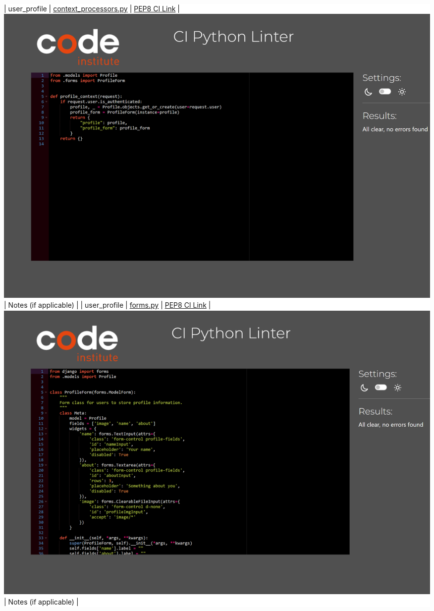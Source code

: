 | user_profile | [context_processors.py](https://github.com/marijavelickovska/grow_healthy/blob/main/user_profile/context_processors.py) | [PEP8 CI Link](https://pep8ci.herokuapp.com/https://raw.githubusercontent.com/marijavelickovska/grow_healthy/main/user_profile/context_processors.py) | ![screenshot](documentation/validation/py-user_profile-context_processors.png) | Notes (if applicable) |
| user_profile | [forms.py](https://github.com/marijavelickovska/grow_healthy/blob/main/user_profile/forms.py) | [PEP8 CI Link](https://pep8ci.herokuapp.com/https://raw.githubusercontent.com/marijavelickovska/grow_healthy/main/user_profile/forms.py) | ![screenshot](documentation/validation/py-user_profile-forms.png) | Notes (if applicable) |